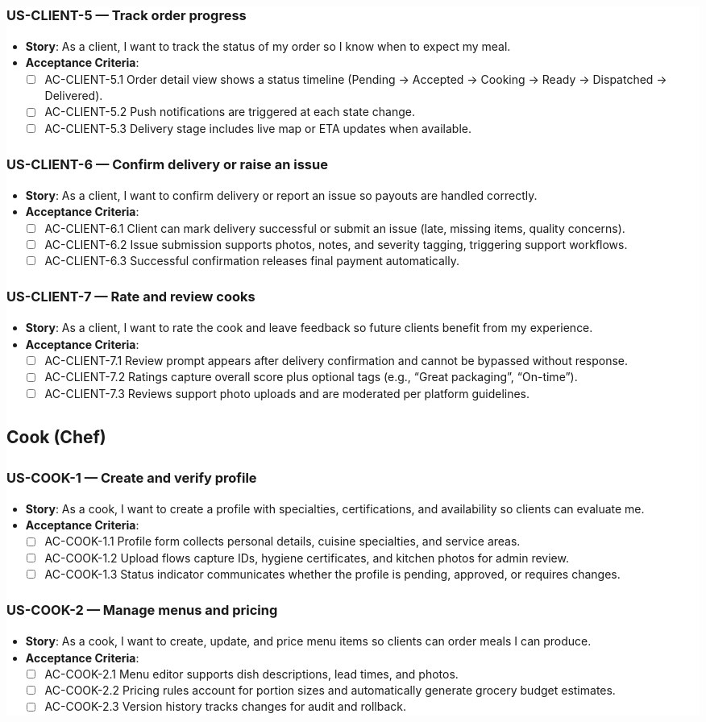 ### US-CLIENT-5 — Track order progress
- **Story**: As a client, I want to track the status of my order so I know when to expect my meal.
- **Acceptance Criteria**:
  - [ ] AC-CLIENT-5.1 Order detail view shows a status timeline (Pending → Accepted → Cooking → Ready → Dispatched → Delivered).
  - [ ] AC-CLIENT-5.2 Push notifications are triggered at each state change.
  - [ ] AC-CLIENT-5.3 Delivery stage includes live map or ETA updates when available.

### US-CLIENT-6 — Confirm delivery or raise an issue
- **Story**: As a client, I want to confirm delivery or report an issue so payouts are handled correctly.
- **Acceptance Criteria**:
  - [ ] AC-CLIENT-6.1 Client can mark delivery successful or submit an issue (late, missing items, quality concerns).
  - [ ] AC-CLIENT-6.2 Issue submission supports photos, notes, and severity tagging, triggering support workflows.
  - [ ] AC-CLIENT-6.3 Successful confirmation releases final payment automatically.

### US-CLIENT-7 — Rate and review cooks
- **Story**: As a client, I want to rate the cook and leave feedback so future clients benefit from my experience.
- **Acceptance Criteria**:
  - [ ] AC-CLIENT-7.1 Review prompt appears after delivery confirmation and cannot be bypassed without response.
  - [ ] AC-CLIENT-7.2 Ratings capture overall score plus optional tags (e.g., “Great packaging”, “On-time”).
  - [ ] AC-CLIENT-7.3 Reviews support photo uploads and are moderated per platform guidelines.

## Cook (Chef)

### US-COOK-1 — Create and verify profile
- **Story**: As a cook, I want to create a profile with specialties, certifications, and availability so clients can evaluate me.
- **Acceptance Criteria**:
  - [ ] AC-COOK-1.1 Profile form collects personal details, cuisine specialties, and service areas.
  - [ ] AC-COOK-1.2 Upload flows capture IDs, hygiene certificates, and kitchen photos for admin review.
  - [ ] AC-COOK-1.3 Status indicator communicates whether the profile is pending, approved, or requires changes.

### US-COOK-2 — Manage menus and pricing
- **Story**: As a cook, I want to create, update, and price menu items so clients can order meals I can produce.
- **Acceptance Criteria**:
  - [ ] AC-COOK-2.1 Menu editor supports dish descriptions, lead times, and photos.
  - [ ] AC-COOK-2.2 Pricing rules account for portion sizes and automatically generate grocery budget estimates.
  - [ ] AC-COOK-2.3 Version history tracks changes for audit and rollback.
